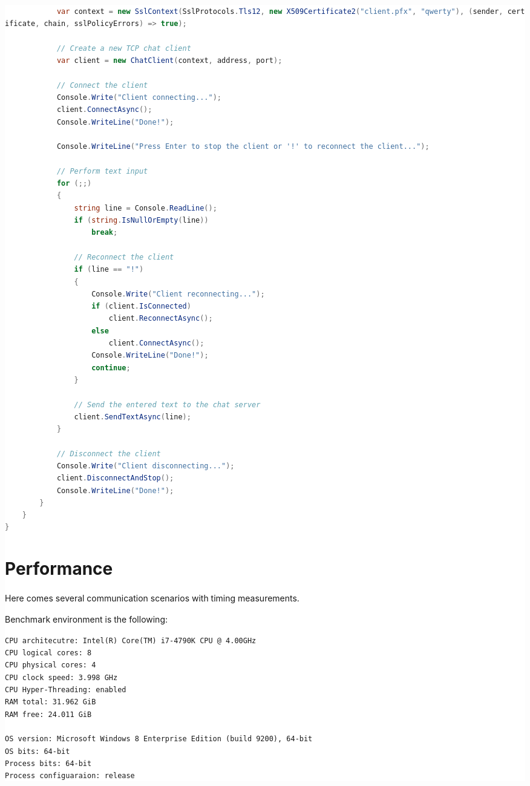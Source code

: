 ```c#
            var context = new SslContext(SslProtocols.Tls12, new X509Certificate2("client.pfx", "qwerty"), (sender, certificate, chain, sslPolicyErrors) => true);

            // Create a new TCP chat client
            var client = new ChatClient(context, address, port);

            // Connect the client
            Console.Write("Client connecting...");
            client.ConnectAsync();
            Console.WriteLine("Done!");

            Console.WriteLine("Press Enter to stop the client or '!' to reconnect the client...");

            // Perform text input
            for (;;)
            {
                string line = Console.ReadLine();
                if (string.IsNullOrEmpty(line))
                    break;

                // Reconnect the client
                if (line == "!")
                {
                    Console.Write("Client reconnecting...");
                    if (client.IsConnected)
                        client.ReconnectAsync();
                    else
                        client.ConnectAsync();
                    Console.WriteLine("Done!");
                    continue;
                }

                // Send the entered text to the chat server
                client.SendTextAsync(line);
            }

            // Disconnect the client
            Console.Write("Client disconnecting...");
            client.DisconnectAndStop();
            Console.WriteLine("Done!");
        }
    }
}
```

# Performance

Here comes several communication scenarios with timing measurements.

Benchmark environment is the following:
```
CPU architecutre: Intel(R) Core(TM) i7-4790K CPU @ 4.00GHz
CPU logical cores: 8
CPU physical cores: 4
CPU clock speed: 3.998 GHz
CPU Hyper-Threading: enabled
RAM total: 31.962 GiB
RAM free: 24.011 GiB

OS version: Microsoft Windows 8 Enterprise Edition (build 9200), 64-bit
OS bits: 64-bit
Process bits: 64-bit
Process configuaraion: release
```